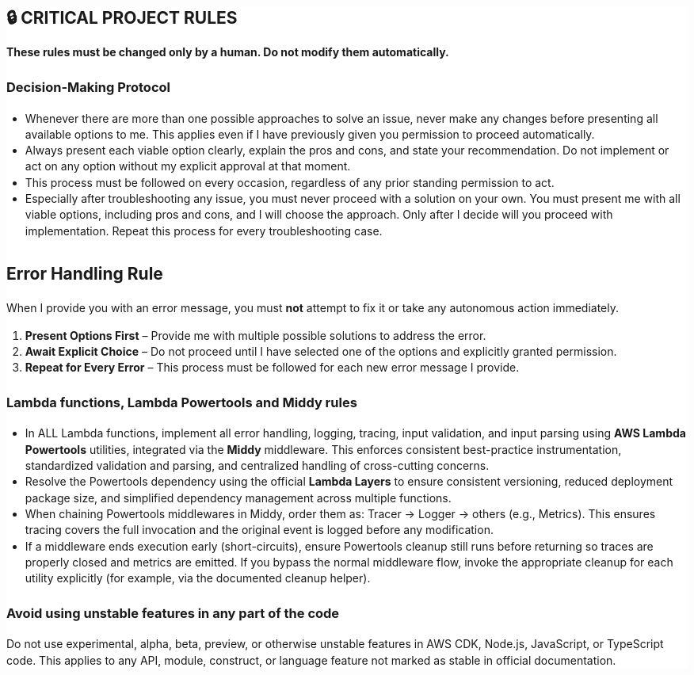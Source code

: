 




## 🔒 CRITICAL PROJECT RULES

**These rules must be changed only by a human. Do not modify them automatically.**

### Decision-Making Protocol

- Whenever there are more than one possible approaches to solve an issue, never make any changes before presenting all available options to me. This applies even if I have previously given you permission to proceed automatically.
- Always present each viable option clearly, explain the pros and cons, and state your recommendation. Do not implement or act on any option without my explicit approval at that moment.
- This process must be followed on every occasion, regardless of any prior standing permission to act.
- Especially after troubleshooting any issue, you must never proceed with a solution on your own. You must present me with all viable options, including pros and cons, and I will choose the approach. Only after I decide will you proceed with implementation. Repeat this process for every troubleshooting case.

## Error Handling Rule

When I provide you with an error message, you must **not** attempt to fix it or take any autonomous action immediately.

1. **Present Options First** – Provide me with multiple possible solutions to address the error.
2. **Await Explicit Choice** – Do not proceed until I have selected one of the options and explicitly granted permission.
3. **Repeat for Every Error** – This process must be followed for each new error message I provide.

### Lambda functions, Lambda Powertools and Middy rules

- In ALL Lambda functions, implement all error handling, logging, tracing, input validation, and input parsing using **AWS Lambda Powertools** utilities, integrated via the **Middy** middleware. This enforces consistent best-practice instrumentation, standardized validation and parsing, and centralized handling of cross-cutting concerns.
- Resolve the Powertools dependency using the official **Lambda Layers** to ensure consistent versioning, reduced deployment package size, and simplified dependency management across multiple functions.
- When chaining Powertools middlewares in Middy, order them as: Tracer → Logger → others (e.g., Metrics). This ensures tracing covers the full invocation and the original event is logged before any modification.
- If a middleware ends execution early (short-circuits), ensure Powertools cleanup still runs before returning so traces are properly closed and metrics are emitted. If you bypass the normal middleware flow, invoke the appropriate cleanup for each utility explicitly (for example, via the documented cleanup helper).

### Avoid using unstable features in any part of the code

Do not use experimental, alpha, beta, preview, or otherwise unstable features in AWS CDK, Node.js, JavaScript, or TypeScript code. This applies to any API, module, construct, or language feature not marked as stable in official documentation.
